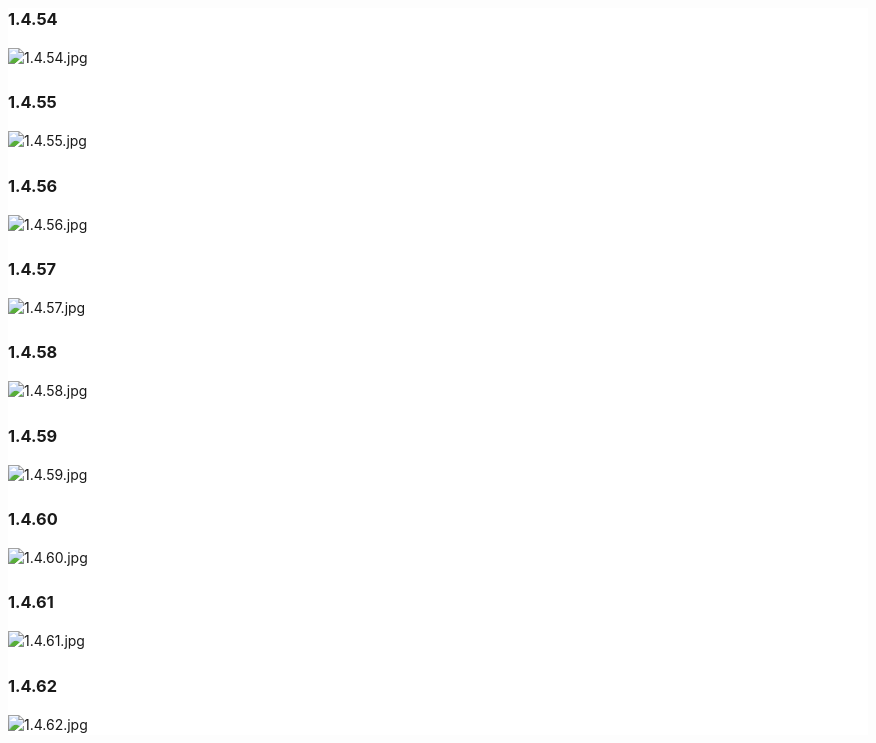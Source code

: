 >

 
### 1.4.54
![1.4.54.jpg](全国计算机等级四级嵌入式考试章节11212341/1.4.54.jpg)

>

 
### 1.4.55
![1.4.55.jpg](全国计算机等级四级嵌入式考试章节11212341/1.4.55.jpg)

>

 
### 1.4.56
![1.4.56.jpg](全国计算机等级四级嵌入式考试章节11212341/1.4.56.jpg)

>

 
### 1.4.57
![1.4.57.jpg](全国计算机等级四级嵌入式考试章节11212341/1.4.57.jpg)

>

 
### 1.4.58
![1.4.58.jpg](全国计算机等级四级嵌入式考试章节11212341/1.4.58.jpg)

>

 
### 1.4.59
![1.4.59.jpg](全国计算机等级四级嵌入式考试章节11212341/1.4.59.jpg)

>

 
### 1.4.60
![1.4.60.jpg](全国计算机等级四级嵌入式考试章节11212341/1.4.60.jpg)

>

 
### 1.4.61
![1.4.61.jpg](全国计算机等级四级嵌入式考试章节11212341/1.4.61.jpg)

>

 
### 1.4.62
![1.4.62.jpg](全国计算机等级四级嵌入式考试章节11212341/1.4.62.jpg)
